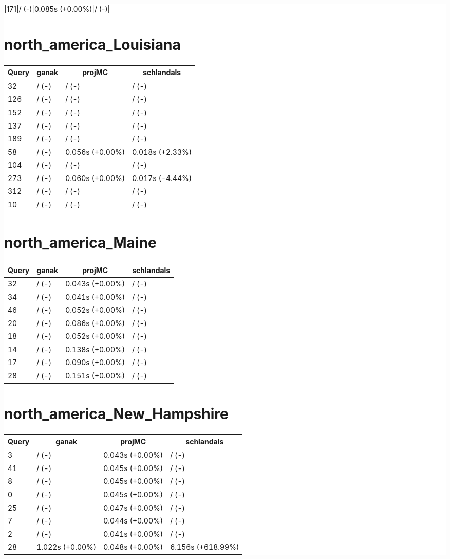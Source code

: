 |171|/ (-)|0.085s (+0.00%)|/ (-)|

# north_america_Louisiana

|Query|ganak|projMC|schlandals|
|-----|-----|------|----------|
|32|/ (-)|/ (-)|/ (-)|
|126|/ (-)|/ (-)|/ (-)|
|152|/ (-)|/ (-)|/ (-)|
|137|/ (-)|/ (-)|/ (-)|
|189|/ (-)|/ (-)|/ (-)|
|58|/ (-)|0.056s (+0.00%)|0.018s (+2.33%)|
|104|/ (-)|/ (-)|/ (-)|
|273|/ (-)|0.060s (+0.00%)|0.017s (-4.44%)|
|312|/ (-)|/ (-)|/ (-)|
|10|/ (-)|/ (-)|/ (-)|

# north_america_Maine

|Query|ganak|projMC|schlandals|
|-----|-----|------|----------|
|32|/ (-)|0.043s (+0.00%)|/ (-)|
|34|/ (-)|0.041s (+0.00%)|/ (-)|
|46|/ (-)|0.052s (+0.00%)|/ (-)|
|20|/ (-)|0.086s (+0.00%)|/ (-)|
|18|/ (-)|0.052s (+0.00%)|/ (-)|
|14|/ (-)|0.138s (+0.00%)|/ (-)|
|17|/ (-)|0.090s (+0.00%)|/ (-)|
|28|/ (-)|0.151s (+0.00%)|/ (-)|

# north_america_New_Hampshire

|Query|ganak|projMC|schlandals|
|-----|-----|------|----------|
|3|/ (-)|0.043s (+0.00%)|/ (-)|
|41|/ (-)|0.045s (+0.00%)|/ (-)|
|8|/ (-)|0.045s (+0.00%)|/ (-)|
|0|/ (-)|0.045s (+0.00%)|/ (-)|
|25|/ (-)|0.047s (+0.00%)|/ (-)|
|7|/ (-)|0.044s (+0.00%)|/ (-)|
|2|/ (-)|0.041s (+0.00%)|/ (-)|
|28|1.022s (+0.00%)|0.048s (+0.00%)|6.156s (+618.99%)|